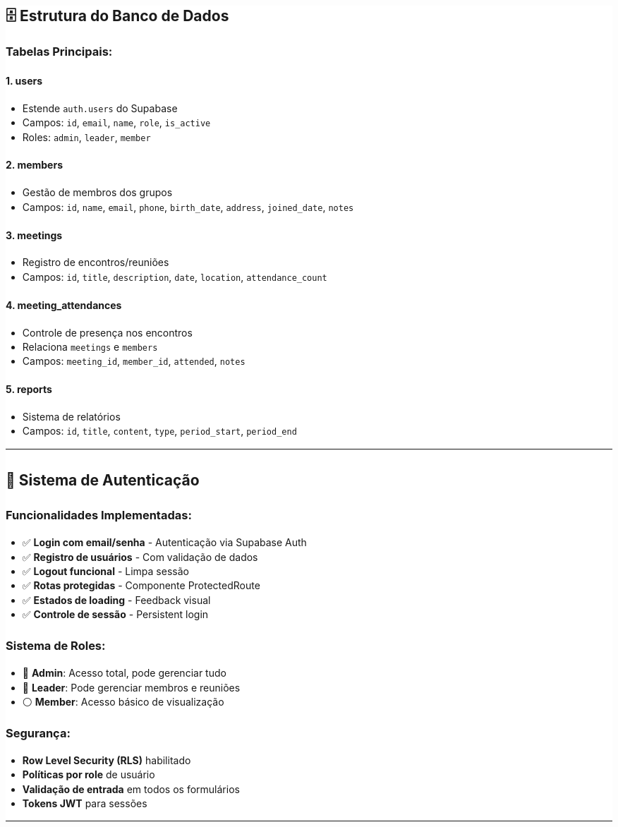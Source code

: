 
## 🗄️ Estrutura do Banco de Dados

### **Tabelas Principais:**

#### **1. users**
- Estende `auth.users` do Supabase
- Campos: `id`, `email`, `name`, `role`, `is_active`
- Roles: `admin`, `leader`, `member`

#### **2. members**
- Gestão de membros dos grupos
- Campos: `id`, `name`, `email`, `phone`, `birth_date`, `address`, `joined_date`, `notes`

#### **3. meetings**
- Registro de encontros/reuniões
- Campos: `id`, `title`, `description`, `date`, `location`, `attendance_count`

#### **4. meeting_attendances**
- Controle de presença nos encontros
- Relaciona `meetings` e `members`
- Campos: `meeting_id`, `member_id`, `attended`, `notes`

#### **5. reports**
- Sistema de relatórios
- Campos: `id`, `title`, `content`, `type`, `period_start`, `period_end`

---

## 🔐 Sistema de Autenticação

### **Funcionalidades Implementadas:**
- ✅ **Login com email/senha** - Autenticação via Supabase Auth
- ✅ **Registro de usuários** - Com validação de dados
- ✅ **Logout funcional** - Limpa sessão
- ✅ **Rotas protegidas** - Componente ProtectedRoute
- ✅ **Estados de loading** - Feedback visual
- ✅ **Controle de sessão** - Persistent login

### **Sistema de Roles:**
- 🔴 **Admin**: Acesso total, pode gerenciar tudo
- 🔵 **Leader**: Pode gerenciar membros e reuniões
- ⚪ **Member**: Acesso básico de visualização

### **Segurança:**
- **Row Level Security (RLS)** habilitado
- **Políticas por role** de usuário
- **Validação de entrada** em todos os formulários
- **Tokens JWT** para sessões

---